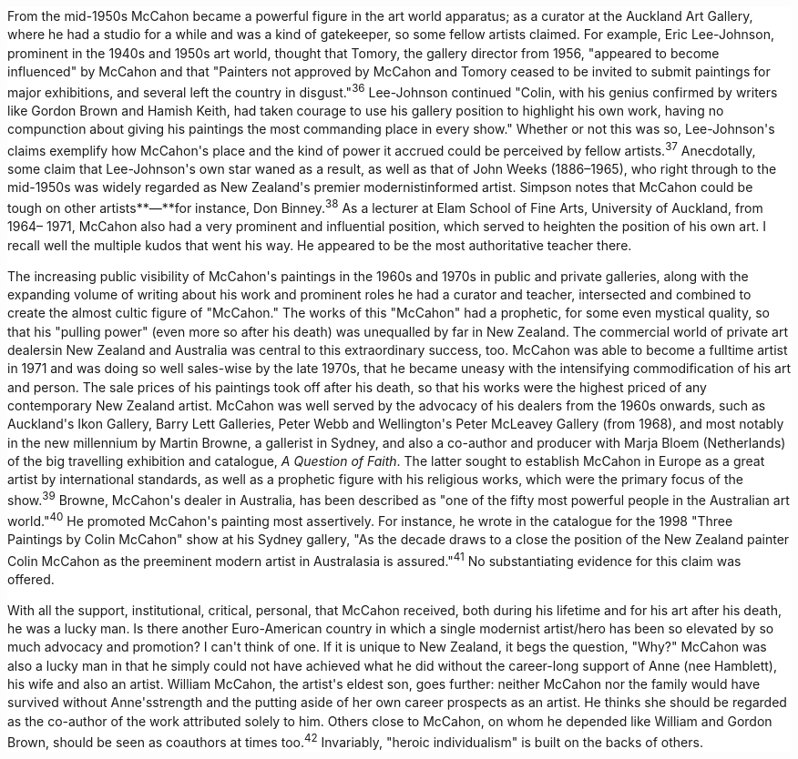 From the mid-1950s McCahon became a powerful figure in the art world apparatus; as a curator at the Auckland Art Gallery, where he had a studio for a while and was a kind of gatekeeper, so some fellow artists claimed. For example, Eric Lee-Johnson, prominent in the 1940s and 1950s art world, thought that Tomory, the gallery director from 1956, "appeared to become influenced" by McCahon and that "Painters not approved by McCahon and Tomory ceased to be invited to submit paintings for major exhibitions, and several left the country in disgust."<sup>36</sup> Lee-Johnson continued "Colin, with his genius confirmed by writers like Gordon Brown and Hamish Keith, had taken courage to use his gallery position to highlight his own work, having no compunction about giving his paintings the most commanding place in every show." Whether or not this was so, Lee-Johnson's claims exemplify how McCahon's place and the kind of power it accrued could be perceived by fellow artists.<sup>37</sup> Anecdotally, some claim that Lee-Johnson's own star waned as a result, as well as that of John Weeks (1886–1965), who right through to the mid-1950s was widely regarded as New Zealand's premier modernistinformed artist. Simpson notes that McCahon could be tough on other artists**—**for instance, Don Binney.<sup>38</sup> As a lecturer at Elam School of Fine Arts, University of Auckland, from 1964– 1971, McCahon also had a very prominent and influential position, which served to heighten the position of his own art. I recall well the multiple kudos that went his way. He appeared to be the most authoritative teacher there.

The increasing public visibility of McCahon's paintings in the 1960s and 1970s in public and private galleries, along with the expanding volume of writing about his work and prominent roles he had a curator and teacher, intersected and combined to create the almost cultic figure of "McCahon." The works of this "McCahon" had a prophetic, for some even mystical quality, so that his "pulling power" (even more so after his death) was unequalled by far in New Zealand. The commercial world of private art dealersin New Zealand and Australia was central to this extraordinary success, too. McCahon was able to become a fulltime artist in 1971 and was doing so well sales-wise by the late 1970s, that he became uneasy with the intensifying commodification of his art and person. The sale prices of his paintings took off after his death, so that his works were the highest priced of any contemporary New Zealand artist. McCahon was well served by the advocacy of his dealers from the 1960s onwards, such as Auckland's Ikon Gallery, Barry Lett Galleries, Peter Webb and Wellington's Peter McLeavey Gallery (from 1968), and most notably in the new millennium by Martin Browne, a gallerist in Sydney, and also a co-author and producer with Marja Bloem (Netherlands) of the big travelling exhibition and catalogue, *A Question of Faith*. The latter sought to establish McCahon in Europe as a great artist by international standards, as well as a prophetic figure with his religious works, which were the primary focus of the show.<sup>39</sup> Browne, McCahon's dealer in Australia, has been described as "one of the fifty most powerful people in the Australian art world."<sup>40</sup> He promoted McCahon's painting most assertively. For instance, he wrote in the catalogue for the 1998 "Three Paintings by Colin McCahon" show at his Sydney gallery, "As the decade draws to a close the position of the New Zealand painter Colin McCahon as the preeminent modern artist in Australasia is assured."<sup>41</sup> No substantiating evidence for this claim was offered.

With all the support, institutional, critical, personal, that McCahon received, both during his lifetime and for his art after his death, he was a lucky man. Is there another Euro-American country in which a single modernist artist/hero has been so elevated by so much advocacy and promotion? I can't think of one. If it is unique to New Zealand, it begs the question, "Why?" McCahon was also a lucky man in that he simply could not have achieved what he did without the career-long support of Anne (nee Hamblett), his wife and also an artist. William McCahon, the artist's eldest son, goes further: neither McCahon nor the family would have survived without Anne'sstrength and the putting aside of her own career prospects as an artist. He thinks she should be regarded as the co-author of the work attributed solely to him. Others close to McCahon, on whom he depended like William and Gordon Brown, should be seen as coauthors at times too.<sup>42</sup> Invariably, "heroic individualism" is built on the backs of others.
